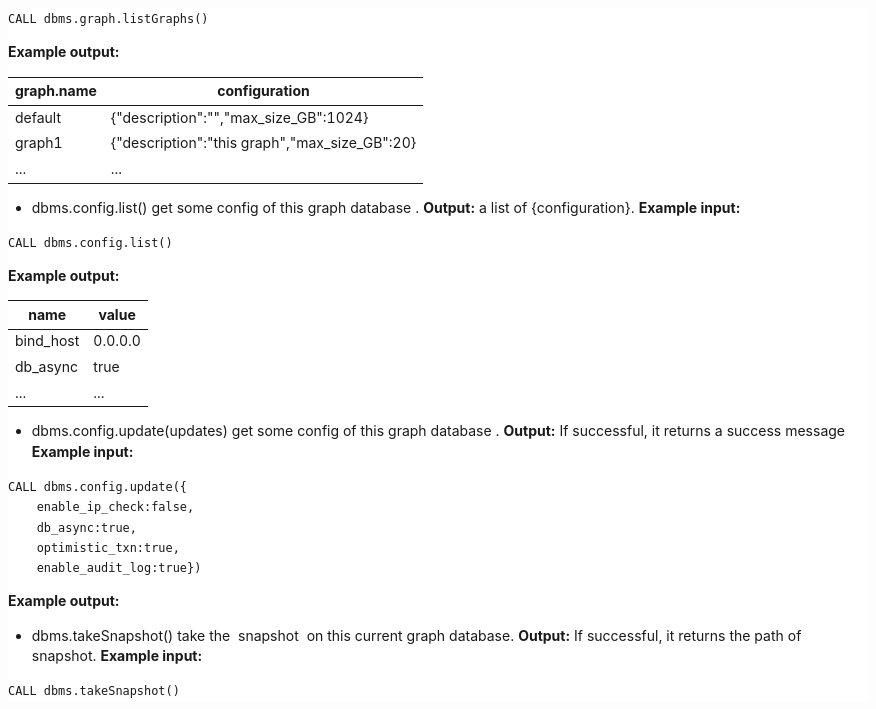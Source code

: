 ```
CALL dbms.graph.listGraphs()
```

**Example output:**

| graph.name | configuration                                 |
| ---------- | --------------------------------------------- |
| default    | {"description":"","max_size_GB":1024}         |
| graph1     | {"description":"this graph","max_size_GB":20} |
| ...        | ...                                           |

- dbms.config.list()
  get some config of this graph database .
  **Output:**
  a list of {configuration}.
  **Example input:**

```
CALL dbms.config.list()
```

**Example output:**

| name      | value   |
| --------- | ------- |
| bind_host | 0.0.0.0 |
| db_async  | true    |
| ...       | ...     |

- dbms.config.update(updates)
  get some config of this graph database .
  **Output:**
  If successful, it returns a success message
  **Example input:**

```
CALL dbms.config.update({
	enable_ip_check:false,
	db_async:true,
	optimistic_txn:true,
	enable_audit_log:true})
```

**Example output:**

- dbms.takeSnapshot()
  take the  snapshot  on this current graph database.
  **Output:**
  If successful, it returns the path of snapshot.
  **Example input:**

```
CALL dbms.takeSnapshot()
```
